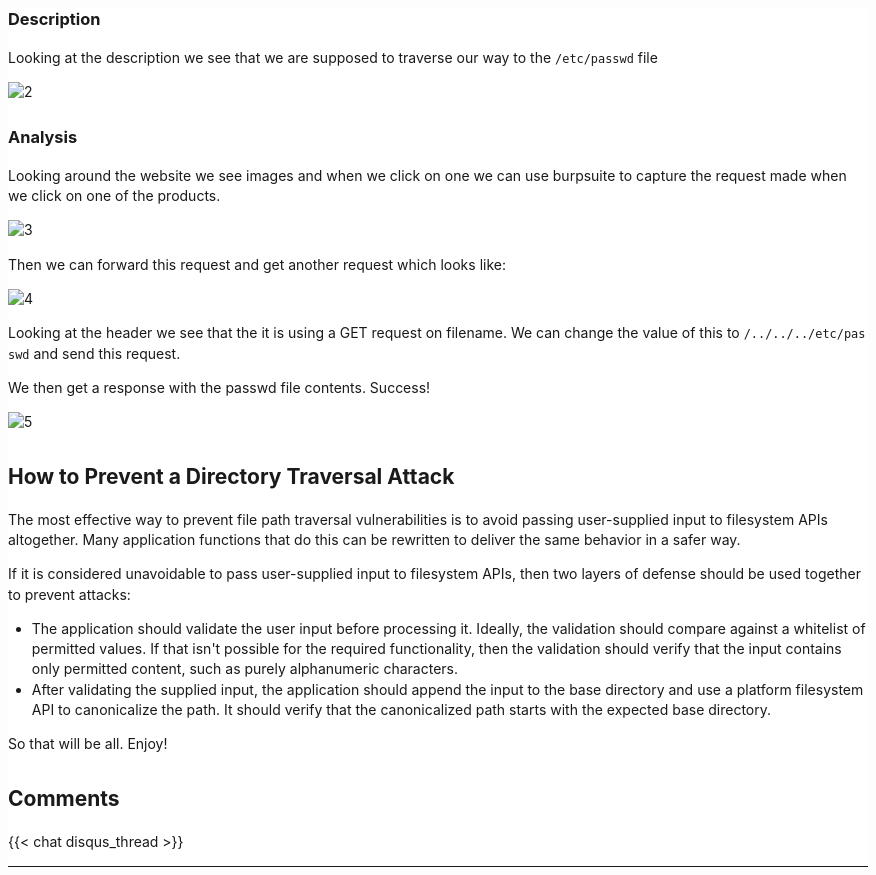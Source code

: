 ### Description
Looking at the description we see that we are supposed to traverse our way to the `/etc/passwd` file

![2](https://i.ibb.co/DkBFRMr/portswigger.png)

### Analysis
Looking around the website we see images and when we click on one we can use burpsuite to capture the request made when we click on one of the products.

![3](https://i.ibb.co/RcbRmxs/capturing-request.png)

Then we can forward this request and get another request which looks like:

![4](https://i.ibb.co/5vrGrqY/forwarding-the-request.png)

Looking at the header we see that the it is using a GET request on filename. We can change the value of this to `/../../../etc/passwd` and send this request.

We then get a response with the passwd file contents. Success!

![5](https://i.ibb.co/RvGC82Q/response-with-passwd.png)

## How to Prevent a Directory Traversal Attack

The most effective way to prevent file path traversal vulnerabilities is to avoid passing user-supplied input to filesystem APIs altogether. Many application functions that do this can be rewritten to deliver the same behavior in a safer way.

If it is considered unavoidable to pass user-supplied input to filesystem APIs, then two layers of defense should be used together to prevent attacks:

- The application should validate the user input before processing it. Ideally, the validation should compare against a whitelist of permitted values. If that isn't possible for the required functionality, then the validation should verify that the input contains only permitted content, such as purely alphanumeric characters.
- After validating the supplied input, the application should append the input to the base directory and use a platform filesystem API to canonicalize the path. It should verify that the canonicalized path starts with the expected base directory.

So that will be all. Enjoy!

## Comments

{{< chat disqus_thread >}}

---
